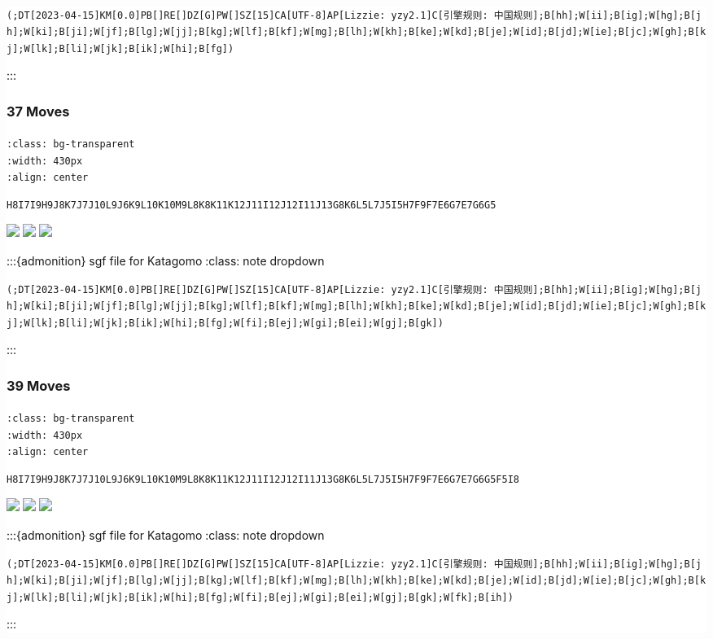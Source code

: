 ```none
(;DT[2023-04-15]KM[0.0]PB[]RE[]DZ[G]PW[]SZ[15]CA[UTF-8]AP[Lizzie: yzy2.1]C[引擎规则: 中国规则];B[hh];W[ii];B[ig];W[hg];B[jh];W[ki];B[ji];W[jf];B[lg];W[jj];B[kg];W[lf];B[kf];W[mg];B[lh];W[kh];B[ke];W[kd];B[je];W[id];B[jd];W[ie];B[jc];W[gh];B[kj];W[lk];B[li];W[jk];B[ik];W[hi];B[fg])
```
:::

### 37 Moves


```{image} ../_static/2494/104395-37.png
:class: bg-transparent
:width: 430px
:align: center
```

```none
H8I7I9H9J8K7J7J10L9J6K9L10K10M9L8K8K11K12J11I12J12I11J13G8K6L5L7J5I5H7F9F7E6G7E7G6G5
```

[![](https://img.shields.io/badge/Renju-Net-blue)](https://www.renju.net/tournament/2494/game/104395/) [![](https://img.shields.io/badge/Gomocalc-AI-yellow)](https://gomocalc.com/#/) [![](https://img.shields.io/badge/RenjuNote-Solver-lightgrey)](https://renju-note.com/#g:H8I7I9H9J8K7J7J10L9J6K9L10K10M9L8K8K11K12J11I12J12I11J13G8K6L5L7J5I5H7F9F7E6G7E7G6G5,c:37)

:::{admonition} sgf file for Katagomo
:class: note dropdown

```none
(;DT[2023-04-15]KM[0.0]PB[]RE[]DZ[G]PW[]SZ[15]CA[UTF-8]AP[Lizzie: yzy2.1]C[引擎规则: 中国规则];B[hh];W[ii];B[ig];W[hg];B[jh];W[ki];B[ji];W[jf];B[lg];W[jj];B[kg];W[lf];B[kf];W[mg];B[lh];W[kh];B[ke];W[kd];B[je];W[id];B[jd];W[ie];B[jc];W[gh];B[kj];W[lk];B[li];W[jk];B[ik];W[hi];B[fg];W[fi];B[ej];W[gi];B[ei];W[gj];B[gk])
```
:::

### 39 Moves


```{image} ../_static/2494/104395-39.png
:class: bg-transparent
:width: 430px
:align: center
```

```none
H8I7I9H9J8K7J7J10L9J6K9L10K10M9L8K8K11K12J11I12J12I11J13G8K6L5L7J5I5H7F9F7E6G7E7G6G5F5I8
```

[![](https://img.shields.io/badge/Renju-Net-blue)](https://www.renju.net/tournament/2494/game/104395/) [![](https://img.shields.io/badge/Gomocalc-AI-yellow)](https://gomocalc.com/#/) [![](https://img.shields.io/badge/RenjuNote-Solver-lightgrey)](https://renju-note.com/#g:H8I7I9H9J8K7J7J10L9J6K9L10K10M9L8K8K11K12J11I12J12I11J13G8K6L5L7J5I5H7F9F7E6G7E7G6G5F5I8,c:39)

:::{admonition} sgf file for Katagomo
:class: note dropdown

```none
(;DT[2023-04-15]KM[0.0]PB[]RE[]DZ[G]PW[]SZ[15]CA[UTF-8]AP[Lizzie: yzy2.1]C[引擎规则: 中国规则];B[hh];W[ii];B[ig];W[hg];B[jh];W[ki];B[ji];W[jf];B[lg];W[jj];B[kg];W[lf];B[kf];W[mg];B[lh];W[kh];B[ke];W[kd];B[je];W[id];B[jd];W[ie];B[jc];W[gh];B[kj];W[lk];B[li];W[jk];B[ik];W[hi];B[fg];W[fi];B[ej];W[gi];B[ei];W[gj];B[gk];W[fk];B[ih])
```
:::
